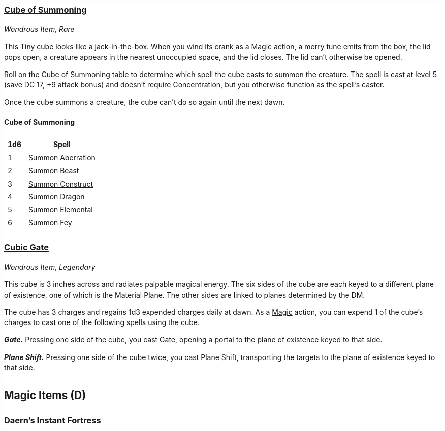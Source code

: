 ### [Cube of Summoning](/magic-items/9228412-cube-of-summoning)

*Wondrous Item, Rare*

This Tiny cube looks like a jack-in-the-box. When you wind its crank as a [Magic](/sources/dnd/free-rules/rules-glossary#MagicAction) action, a merry tune emits from the box, the lid pops open, a creature appears in the nearest unoccupied space, and the lid closes. The lid can’t otherwise be opened.

Roll on the Cube of Summoning table to determine which spell the cube casts to summon the creature. The spell is cast at level 5 (save DC 17, +9 attack bonus) and doesn’t require [Concentration](/sources/dnd/free-rules/rules-glossary#Concentration), but you otherwise function as the spell’s caster.

Once the cube summons a creature, the cube can’t do so again until the next dawn.


#### Cube of Summoning


| 1d6 | Spell |
| --- | --- |
| 1 | [Summon Aberration](/spells/2619105-summon-aberration) |
| 2 | [Summon Beast](/spells/2619106-summon-beast) |
| 3 | [Summon Construct](/spells/2619111-summon-construct) |
| 4 | [Summon Dragon](/spells/2618843-summon-dragon) |
| 5 | [Summon Elemental](/spells/2619113-summon-elemental) |
| 6 | [Summon Fey](/spells/2619115-summon-fey) |




### [Cubic Gate](/magic-items/9228413-cubic-gate)

*Wondrous Item, Legendary*

This cube is 3 inches across and radiates palpable magical energy. The six sides of the cube are each keyed to a different plane of existence, one of which is the Material Plane. The other sides are linked to planes determined by the DM.

The cube has 3 charges and regains 1d3 expended charges daily at dawn. As a [Magic](/sources/dnd/free-rules/rules-glossary#MagicAction) action, you can expend 1 of the cube’s charges to cast one of the following spells using the cube.

***Gate.*** Pressing one side of the cube, you cast [Gate](/spells/2618932-gate), opening a portal to the plane of existence keyed to that side.

***Plane Shift.*** Pressing one side of the cube twice, you cast [Plane Shift](/spells/2618867-plane-shift), transporting the targets to the plane of existence keyed to that side.

Magic Items (D)
---------------

### [Daern’s Instant Fortress](/magic-items/9228414-daerns-instant-fortress)
